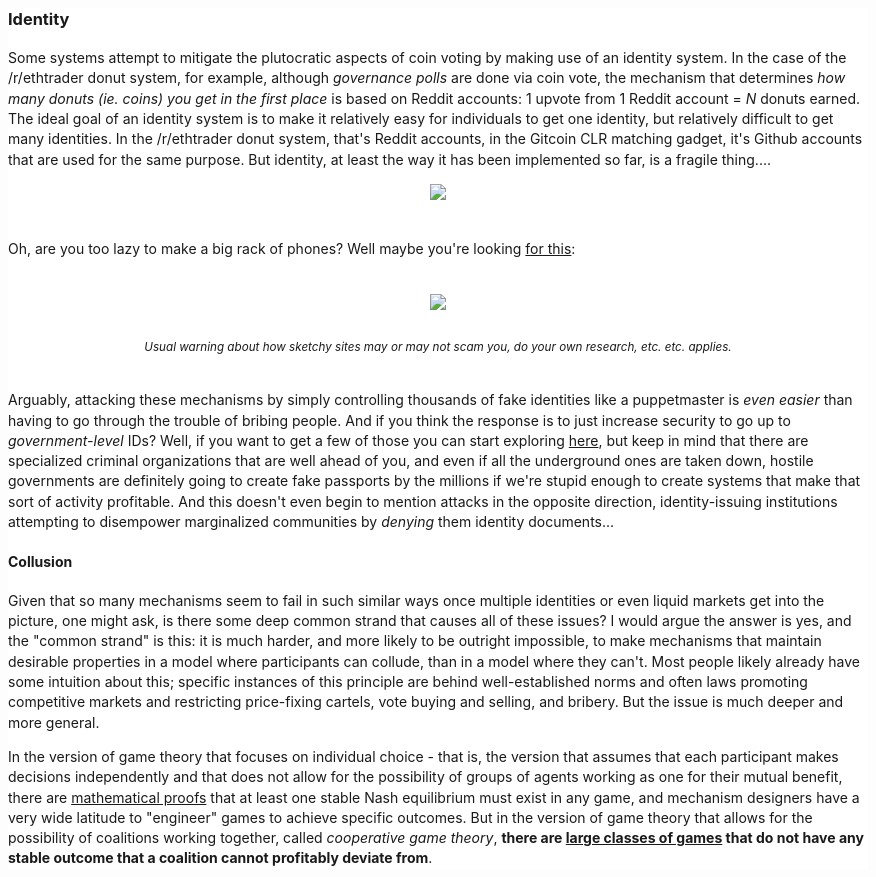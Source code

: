 ### Identity

Some systems attempt to mitigate the plutocratic aspects of coin voting by making use of an identity system. In the case of the /r/ethtrader donut system, for example, although _governance polls_ are done via coin vote, the mechanism that determines _how many donuts (ie. coins) you get in the first place_ is based on Reddit accounts: 1 upvote from 1 Reddit account = $N$ donuts earned. The ideal goal of an identity system is to make it relatively easy for individuals to get one identity, but relatively difficult to get many identities. In the /r/ethtrader donut system, that's Reddit accounts, in the Gitcoin CLR matching gadget, it's Github accounts that are used for the same purpose. But identity, at least the way it has been implemented so far, is a fragile thing....

<center>
<a href="https://twitter.com/JamieJBartlett/status/1105151495773847552"><img src="../../../../images/collusion-files/clickfarm.png" style="width:400px" /></a>
</center>
<br>

Oh, are you too lazy to make a big rack of phones? Well maybe you're looking [for this](http://buyaccs.com):

<br>
<center>
<a href="http://buyaccs.com"><img src="../../../../images/collusion-files/buyaccs.png" style="width:500px" /></a><br><br>
<small><i>Usual warning about how sketchy sites may or may not scam you, do your own research, etc. etc. applies.</i></small>
</center>
<br>

Arguably, attacking these mechanisms by simply controlling thousands of fake identities like a puppetmaster is _even easier_ than having to go through the trouble of bribing people. And if you think the response is to just increase security to go up to _government-level_ IDs? Well, if you want to get a few of those you can start exploring [here](https://thehiddenwiki.com/Main_Page), but keep in mind that there are specialized criminal organizations that are well ahead of you, and even if all the underground ones are taken down, hostile governments are definitely going to create fake passports by the millions if we're stupid enough to create systems that make that sort of activity profitable. And this doesn't even begin to mention attacks in the opposite direction, identity-issuing institutions attempting to disempower marginalized communities by _denying_ them identity documents...

#### Collusion

Given that so many mechanisms seem to fail in such similar ways once multiple identities or even liquid markets get into the picture, one might ask, is there some deep common strand that causes all of these issues? I would argue the answer is yes, and the "common strand" is this: it is much harder, and more likely to be outright impossible, to make mechanisms that maintain desirable properties in a model where participants can collude, than in a model where they can't. Most people likely already have some intuition about this; specific instances of this principle are behind well-established norms and often laws promoting competitive markets and restricting price-fixing cartels, vote buying and selling, and bribery. But the issue is much deeper and more general.

In the version of game theory that focuses on individual choice - that is, the version that assumes that each participant makes decisions independently and that does not allow for the possibility of groups of agents working as one for their mutual benefit, there are [mathematical proofs](https://en.wikipedia.org/wiki/Nash_equilibrium#Proof_of_existence) that at least one stable Nash equilibrium must exist in any game, and mechanism designers have a very wide latitude to "engineer" games to achieve specific outcomes. But in the version of game theory that allows for the possibility of coalitions working together, called _cooperative game theory_, **there are [large classes of games](https://en.wikipedia.org/wiki/Bondareva%E2%80%93Shapley_theorem) that do not have any stable outcome that a coalition cannot profitably deviate from**.
